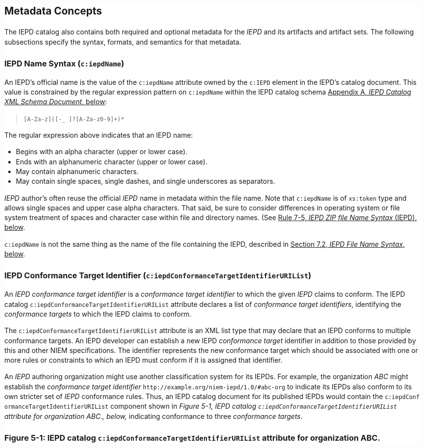 ## Metadata Concepts

The IEPD catalog also contains both required and optional metadata for the _IEPD_ and its artifacts and artifact sets. The following subsections specify the syntax, formats, and semantics for that metadata.

### IEPD Name Syntax (`c:iepdName`)

An IEPD’s official name is the value of the `c:iepdName` attribute owned by the `c:IEPD` element in the IEPD’s catalog document. This value is constrained by the regular expression pattern on `c:iepdName` within the IEPD catalog schema [Appendix A, _IEPD Catalog XML Schema Document_, below](#appendix-a-iepd-catalog-xml-schema-document):

> `[A-Za-z]([-_ ]?[A-Za-z0-9]+)*`       

The regular expression above indicates that an IEPD name:

- Begins with an alpha character (upper or lower case).
- Ends with an alphanumeric character (upper or lower case).
- May contain alphanumeric characters.
- May contain single spaces, single dashes, and single underscores as separators.

_IEPD_ author’s often reuse the official _IEPD_ name in metadata within the file name. Note that `c:iepdName` is of `xs:token` type and allows single spaces and upper case alpha characters. That said, be sure to consider differences in operating system or file system treatment of spaces and character case within file and directory names. (See [Rule 7-5, _IEPD ZIP file Name Syntax_ (IEPD), below](#rule-7-5-iepd-zip-file-name-syntax).

`c:iepdName` is not the same thing as the name of the file containing the IEPD, described in [Section 7.2, _IEPD File Name Syntax_, below](#iepd-file-name-syntax).

### IEPD Conformance Target Identifier (`c:iepdConformanceTargetIdentifierURIList`)

An _IEPD conformance target identifier_ is a _conformance target identifier_ to which the given _IEPD_ claims to conform. The IEPD catalog `c:iepdConformanceTargetIdentifierURIList` attribute declares a list of _conformance target identifiers_, identifying the _conformance targets_ to which the IEPD claims to conform.

The `c:iepdConformanceTargetIdentifierURIList` attribute is an XML list type that may declare that an IEPD conforms to multiple conformance targets. An IEPD developer can establish a new IEPD _conformance target_ identifier in addition to those provided by this and other NIEM specifications. The identifier represents the new conformance target which should be associated with one or more rules or constraints to which an IEPD must conform if it is assigned that identifier.

An _IEPD_ authoring organization might use another classification system for its IEPDs. For example, the organization _ABC_ might establish the _conformance target identifier_       `http://example.org/niem-iepd/1.0/#abc-org` to indicate its IEPDs also conform to its own stricter set of _IEPD_ conformance rules. Thus, an IEPD catalog document for its published IEPDs would contain the `c:iepdConformanceTargetIdentifierURIList` component shown in _Figure 5-1, _IEPD catalog `c:iepdConformanceTargetIdentifierURIList` attribute for organization ABC._, below,_ indicating conformance to three _conformance targets_.

### Figure 5-1: IEPD catalog `c:iepdConformanceTargetIdentifierURIList` attribute for organization ABC.
